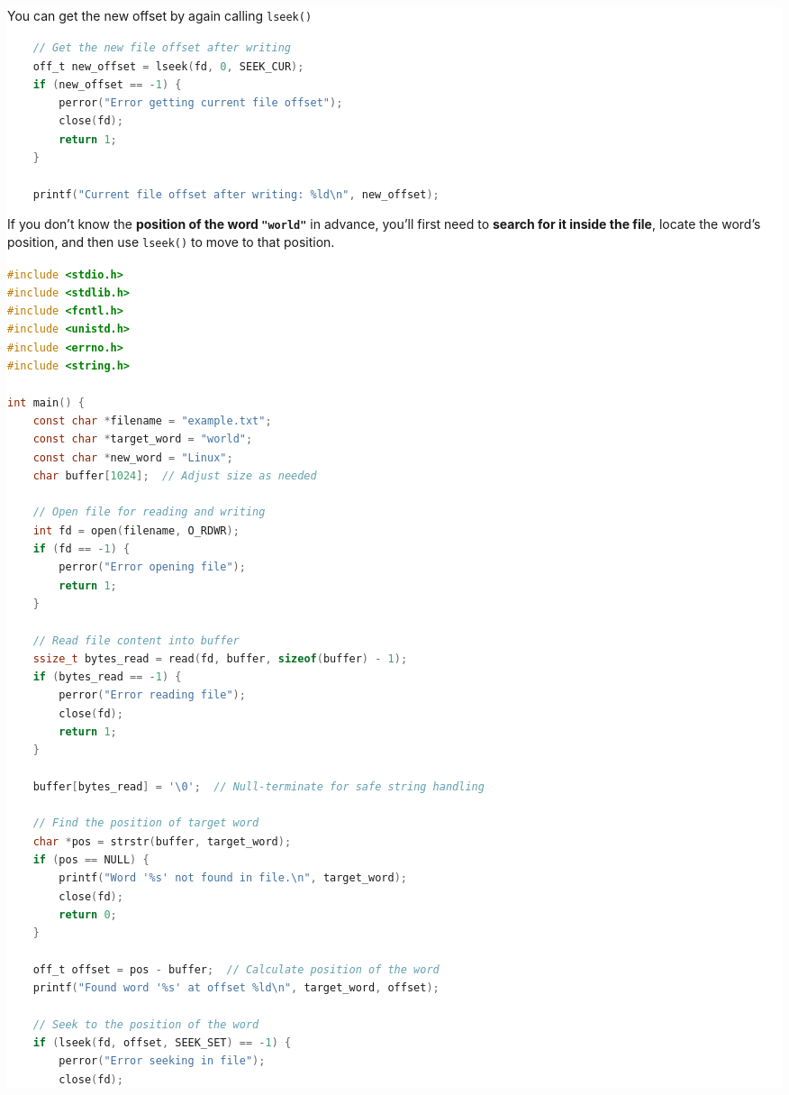 You can get the new offset by again calling `lseek()`

```c
    // Get the new file offset after writing
    off_t new_offset = lseek(fd, 0, SEEK_CUR);
    if (new_offset == -1) {
        perror("Error getting current file offset");
        close(fd);
        return 1;
    }
    
    printf("Current file offset after writing: %ld\n", new_offset);

```

If you don’t know the **position of the word `"world"`** in advance, you’ll first need to **search for it inside the file**, locate the word’s position, and then use `lseek()` to move to that position.

```c
#include <stdio.h>
#include <stdlib.h>
#include <fcntl.h>
#include <unistd.h>
#include <errno.h>
#include <string.h>

int main() {
    const char *filename = "example.txt";
    const char *target_word = "world";
    const char *new_word = "Linux";
    char buffer[1024];  // Adjust size as needed

    // Open file for reading and writing
    int fd = open(filename, O_RDWR);
    if (fd == -1) {
        perror("Error opening file");
        return 1;
    }

    // Read file content into buffer
    ssize_t bytes_read = read(fd, buffer, sizeof(buffer) - 1);
    if (bytes_read == -1) {
        perror("Error reading file");
        close(fd);
        return 1;
    }

    buffer[bytes_read] = '\0';  // Null-terminate for safe string handling

    // Find the position of target word
    char *pos = strstr(buffer, target_word);
    if (pos == NULL) {
        printf("Word '%s' not found in file.\n", target_word);
        close(fd);
        return 0;
    }

    off_t offset = pos - buffer;  // Calculate position of the word
    printf("Found word '%s' at offset %ld\n", target_word, offset);

    // Seek to the position of the word
    if (lseek(fd, offset, SEEK_SET) == -1) {
        perror("Error seeking in file");
        close(fd);
```